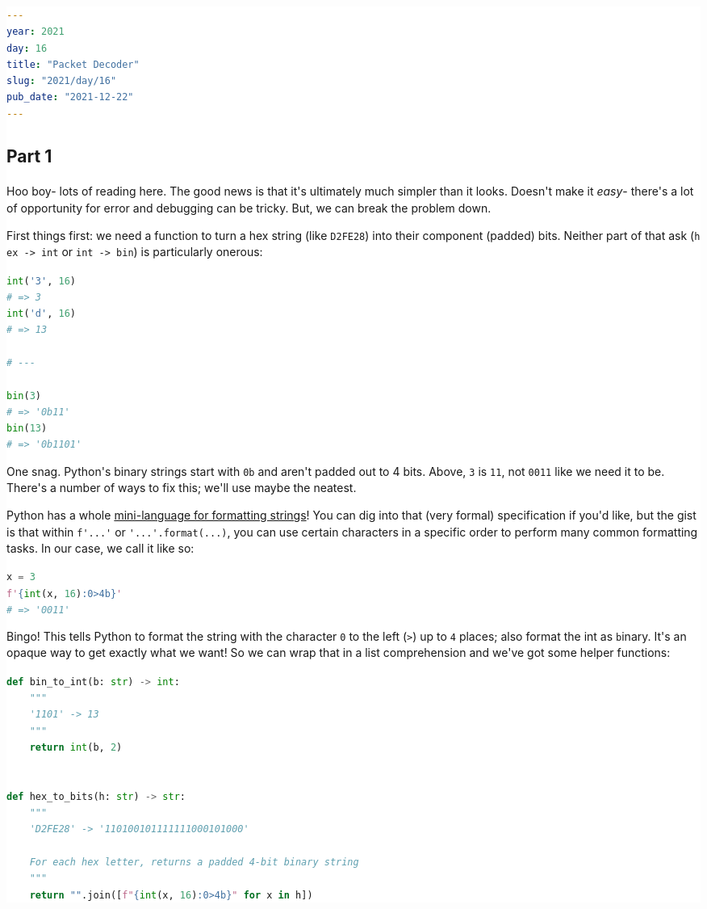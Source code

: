 ```yaml
---
year: 2021
day: 16
title: "Packet Decoder"
slug: "2021/day/16"
pub_date: "2021-12-22"
---
```


## Part 1

Hoo boy- lots of reading here. The good news is that it's ultimately much simpler than it looks. Doesn't make it _easy_- there's a lot of opportunity for error and debugging can be tricky. But, we can break the problem down.

First things first: we need a function to turn a hex string (like `D2FE28`) into their component (padded) bits. Neither part of that ask (`hex -> int` or `int -> bin`) is particularly onerous:

```py
int('3', 16)
# => 3
int('d', 16)
# => 13

# ---

bin(3)
# => '0b11'
bin(13)
# => '0b1101'
```

One snag. Python's binary strings start with `0b` and aren't padded out to 4 bits. Above, `3` is `11`, not `0011` like we need it to be. There's a number of ways to fix this; we'll use maybe the neatest.

Python has a whole [mini-language for formatting strings](https://docs.python.org/3.10/library/string.html#formatspec)! You can dig into that (very formal) specification if you'd like, but the gist is that within `f'...'` or `'...'.format(...)`, you can use certain characters in a specific order to perform many common formatting tasks. In our case, we call it like so:

```py
x = 3
f'{int(x, 16):0>4b}'
# => '0011'
```

Bingo! This tells Python to format the string with the character `0` to the left (`>`) up to `4` places; also format the int as `b`inary. It's an opaque way to get exactly what we want! So we can wrap that in a list comprehension and we've got some helper functions:

```py
def bin_to_int(b: str) -> int:
    """
    '1101' -> 13
    """
    return int(b, 2)


def hex_to_bits(h: str) -> str:
    """
    'D2FE28' -> '110100101111111000101000'

    For each hex letter, returns a padded 4-bit binary string
    """
    return "".join([f"{int(x, 16):0>4b}" for x in h])
```